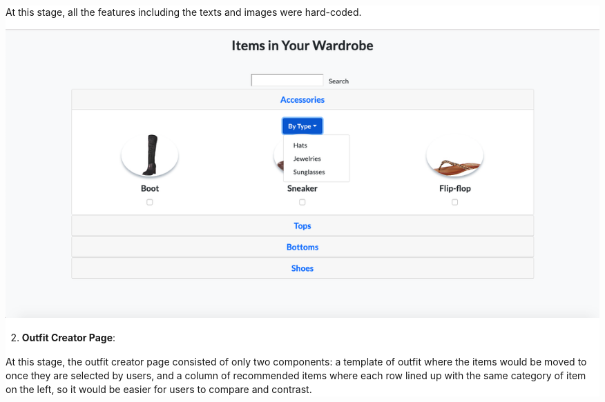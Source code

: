 At this stage, all the features including the texts and images were hard-coded.

![](images/design_4.png)


2. **Outfit Creator Page**:


At this stage, the outfit creator page consisted of only two components: a template of outfit where the items would be moved to once they are selected by users, and a column of recommended items where each row lined up with the same category of item on the left, so it would be easier for users to compare and contrast.
